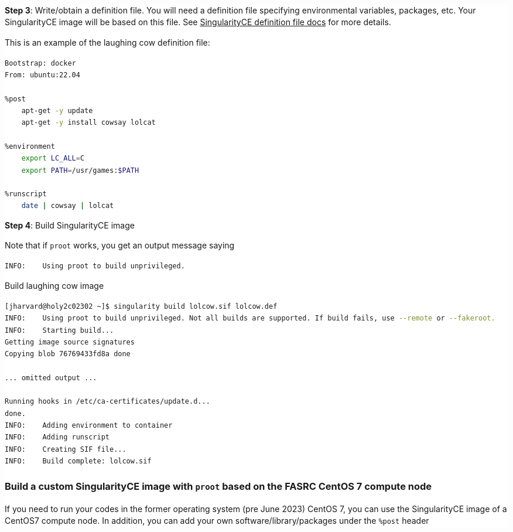 **Step 3**: Write/obtain a definition file. You will need a definition file
specifying environmental variables, packages, etc. Your SingularityCE image will
be based on this file. See [SingularityCE definition file
docs](https://docs.sylabs.io/guides/latest/user-guide/definition_files.html) for
more details.

This is an example of the laughing cow definition file:

```bash
Bootstrap: docker
From: ubuntu:22.04

%post
    apt-get -y update
    apt-get -y install cowsay lolcat

%environment
    export LC_ALL=C
    export PATH=/usr/games:$PATH

%runscript
    date | cowsay | lolcat
```

**Step 4**: Build SingularityCE image

Note that if `proot` works, you get an output message saying

```bash
INFO:    Using proot to build unprivileged.
```

Build laughing cow image

```bash
[jharvard@holy2c02302 ~]$ singularity build lolcow.sif lolcow.def
INFO:    Using proot to build unprivileged. Not all builds are supported. If build fails, use --remote or --fakeroot.
INFO:    Starting build...
Getting image source signatures
Copying blob 76769433fd8a done

... omitted output ...

Running hooks in /etc/ca-certificates/update.d...
done.
INFO:    Adding environment to container
INFO:    Adding runscript
INFO:    Creating SIF file...
INFO:    Build complete: lolcow.sif
```

### Build a custom SingularityCE image with `proot` based on the FASRC CentOS 7 compute node

If you need to run your codes in the former operating system (pre June 2023)
CentOS 7, you can use the SingularityCE image of a CentOS7 compute node. In
addition, you can add your own software/library/packages under the `%post`
header
